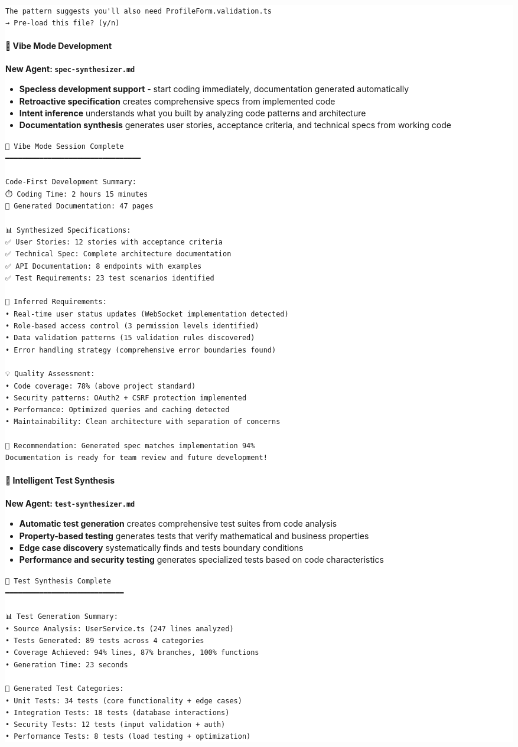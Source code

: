 ```
The pattern suggests you'll also need ProfileForm.validation.ts
→ Pre-load this file? (y/n)
```

#### 🎨 Vibe Mode Development
**New Agent: `spec-synthesizer.md`**
- **Specless development support** - start coding immediately, documentation generated automatically
- **Retroactive specification** creates comprehensive specs from implemented code
- **Intent inference** understands what you built by analyzing code patterns and architecture
- **Documentation synthesis** generates user stories, acceptance criteria, and technical specs from working code

```
🎨 Vibe Mode Session Complete
━━━━━━━━━━━━━━━━━━━━━━━━━━━━━━━━

Code-First Development Summary:
⏱️ Coding Time: 2 hours 15 minutes
📝 Generated Documentation: 47 pages

📊 Synthesized Specifications:
✅ User Stories: 12 stories with acceptance criteria
✅ Technical Spec: Complete architecture documentation
✅ API Documentation: 8 endpoints with examples
✅ Test Requirements: 23 test scenarios identified

🧠 Inferred Requirements:
• Real-time user status updates (WebSocket implementation detected)
• Role-based access control (3 permission levels identified)
• Data validation patterns (15 validation rules discovered)
• Error handling strategy (comprehensive error boundaries found)

💡 Quality Assessment:
• Code coverage: 78% (above project standard)
• Security patterns: OAuth2 + CSRF protection implemented
• Performance: Optimized queries and caching detected
• Maintainability: Clean architecture with separation of concerns

🎯 Recommendation: Generated spec matches implementation 94%
Documentation is ready for team review and future development!
```

#### 🧪 Intelligent Test Synthesis
**New Agent: `test-synthesizer.md`**
- **Automatic test generation** creates comprehensive test suites from code analysis
- **Property-based testing** generates tests that verify mathematical and business properties
- **Edge case discovery** systematically finds and tests boundary conditions
- **Performance and security testing** generates specialized tests based on code characteristics

```
🧪 Test Synthesis Complete
━━━━━━━━━━━━━━━━━━━━━━━━━━━━

📊 Test Generation Summary:
• Source Analysis: UserService.ts (247 lines analyzed)
• Tests Generated: 89 tests across 4 categories
• Coverage Achieved: 94% lines, 87% branches, 100% functions
• Generation Time: 23 seconds

🎯 Generated Test Categories:
• Unit Tests: 34 tests (core functionality + edge cases)
• Integration Tests: 18 tests (database interactions)
• Security Tests: 12 tests (input validation + auth)
• Performance Tests: 8 tests (load testing + optimization)
```